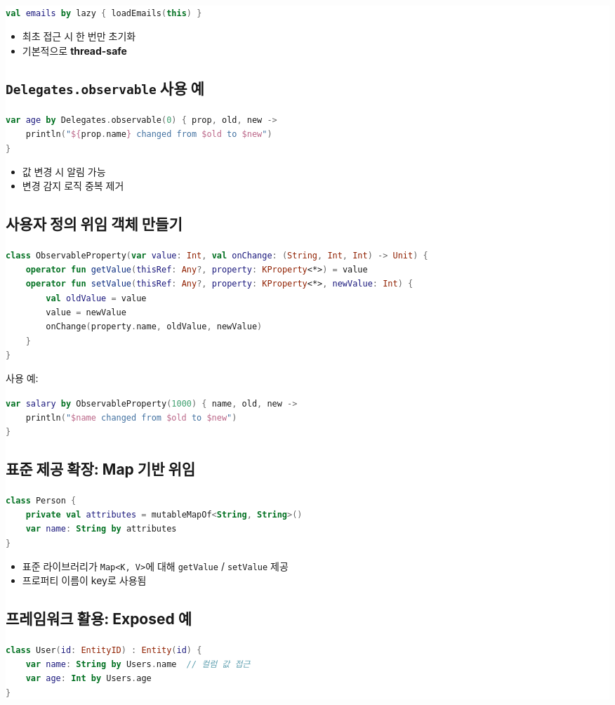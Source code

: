 ```kotlin
val emails by lazy { loadEmails(this) }
```

- 최초 접근 시 한 번만 초기화
- 기본적으로 **thread-safe**

## `Delegates.observable` 사용 예

```kotlin
var age by Delegates.observable(0) { prop, old, new ->
    println("${prop.name} changed from $old to $new")
}
```

- 값 변경 시 알림 가능
- 변경 감지 로직 중복 제거

## 사용자 정의 위임 객체 만들기

```kotlin
class ObservableProperty(var value: Int, val onChange: (String, Int, Int) -> Unit) {
    operator fun getValue(thisRef: Any?, property: KProperty<*>) = value
    operator fun setValue(thisRef: Any?, property: KProperty<*>, newValue: Int) {
        val oldValue = value
        value = newValue
        onChange(property.name, oldValue, newValue)
    }
}
```

사용 예:

```kotlin
var salary by ObservableProperty(1000) { name, old, new ->
    println("$name changed from $old to $new")
}
```

## 표준 제공 확장: Map 기반 위임

```kotlin
class Person {
    private val attributes = mutableMapOf<String, String>()
    var name: String by attributes
}
```

- 표준 라이브러리가 `Map<K, V>`에 대해 `getValue` / `setValue` 제공
- 프로퍼티 이름이 key로 사용됨

## 프레임워크 활용: Exposed 예

```kotlin
class User(id: EntityID) : Entity(id) {
    var name: String by Users.name  // 컬럼 값 접근
    var age: Int by Users.age
}
```
